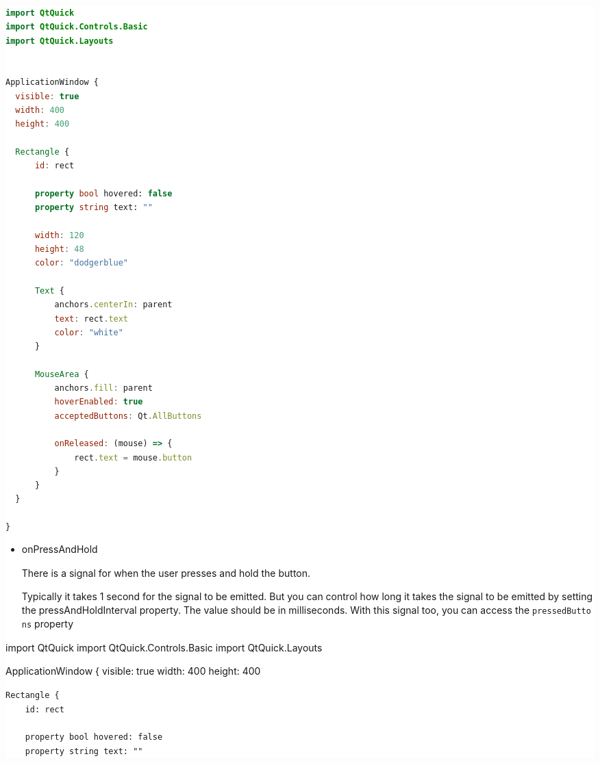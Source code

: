   ```qml
import QtQuick
import QtQuick.Controls.Basic
import QtQuick.Layouts


ApplicationWindow {
    visible: true
    width: 400
    height: 400

    Rectangle {
        id: rect

        property bool hovered: false
        property string text: ""

        width: 120
        height: 48
        color: "dodgerblue"

        Text {
            anchors.centerIn: parent
            text: rect.text
            color: "white"
        }

        MouseArea {
            anchors.fill: parent
            hoverEnabled: true
            acceptedButtons: Qt.AllButtons

            onReleased: (mouse) => {
                rect.text = mouse.button
            }
        }
    }

}

```

* onPressAndHold
  
  There is a signal for when the user presses and hold the button.
  
  Typically it takes 1 second for the signal to be emitted.  But you can control how long it takes the signal to be emitted by setting the pressAndHoldInterval property. The value should be in milliseconds. With this signal too, you can access the `pressedButtons` property
  
  ```qml
import QtQuick
import QtQuick.Controls.Basic
import QtQuick.Layouts


ApplicationWindow {
    visible: true
    width: 400
    height: 400

    Rectangle {
        id: rect

        property bool hovered: false
        property string text: ""
  ```